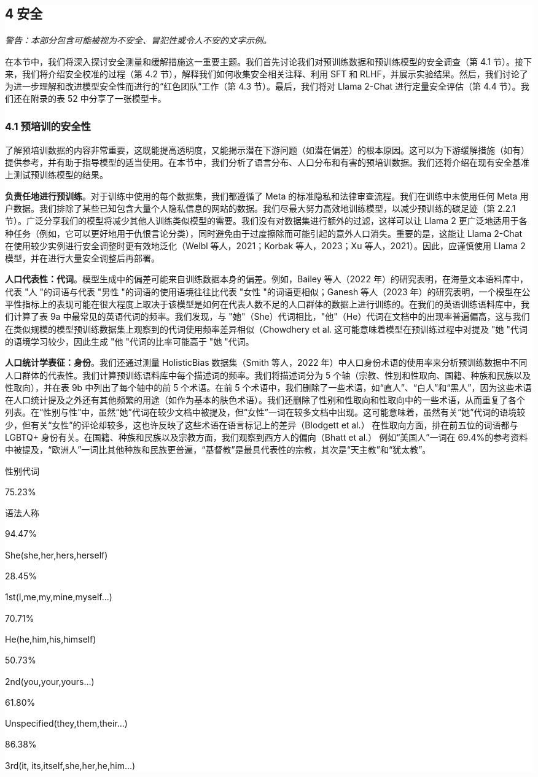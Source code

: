 4 安全
----

_警告：本部分包含可能被视为不安全、冒犯性或令人不安的文字示例。_

在本节中，我们将深入探讨安全测量和缓解措施这一重要主题。我们首先讨论我们对预训练数据和预训练模型的安全调查（第 4.1 节）。接下来，我们将介绍安全校准的过程（第 4.2 节），解释我们如何收集安全相关注释、利用 SFT 和 RLHF，并展示实验结果。然后，我们讨论了为进一步理解和改进模型安全性而进行的“红色团队”工作（第 4.3 节）。最后，我们将对 Llama 2-Chat 进行定量安全评估（第 4.4 节）。我们还在附录的表 52 中分享了一张模型卡。

### 4.1 预培训的安全性

了解预培训数据的内容非常重要，这既能提高透明度，又能揭示潜在下游问题（如潜在偏差）的根本原因。这可以为下游缓解措施（如有）提供参考，并有助于指导模型的适当使用。在本节中，我们分析了语言分布、人口分布和有害的预培训数据。我们还将介绍在现有安全基准上测试预训练模型的结果。

**负责任地进行预训练**。对于训练中使用的每个数据集，我们都遵循了 Meta 的标准隐私和法律审查流程。我们在训练中未使用任何 Meta 用户数据。我们排除了某些已知包含大量个人隐私信息的网站的数据。我们尽最大努力高效地训练模型，以减少预训练的碳足迹（第 2.2.1 节）。广泛分享我们的模型将减少其他人训练类似模型的需要。我们没有对数据集进行额外的过滤，这样可以让 Llama 2 更广泛地适用于各种任务（例如，它可以更好地用于仇恨言论分类），同时避免由于过度擦除而可能引起的意外人口消失。重要的是，这能让 Llama 2-Chat 在使用较少实例进行安全调整时更有效地泛化（Welbl 等人，2021；Korbak 等人，2023；Xu 等人，2021）。因此，应谨慎使用 Llama 2 模型，并在进行大量安全调整后再部署。

**人口代表性：代词**。模型生成中的偏差可能来自训练数据本身的偏差。例如，Bailey 等人（2022 年）的研究表明，在海量文本语料库中，代表 "人 "的词语与代表 "男性 "的词语的使用语境往往比代表 "女性 "的词语更相似；Ganesh 等人（2023 年）的研究表明，一个模型在公平性指标上的表现可能在很大程度上取决于该模型是如何在代表人数不足的人口群体的数据上进行训练的。在我们的英语训练语料库中，我们计算了表 9a 中最常见的英语代词的频率。我们发现，与 "她"（She）代词相比，"他"（He）代词在文档中的出现率普遍偏高，这与我们在类似规模的模型预训练数据集上观察到的代词使用频率差异相似（Chowdhery et al. 这可能意味着模型在预训练过程中对提及 "她 "代词的语境学习较少，因此生成 "他 "代词的比率可能高于 "她 "代词。

**人口统计学表征：身份**。我们还通过测量 HolisticBias 数据集（Smith 等人，2022 年）中人口身份术语的使用率来分析预训练数据中不同人口群体的代表性。我们计算预训练语料库中每个描述词的频率。我们将描述词分为 5 个轴（宗教、性别和性取向、国籍、种族和民族以及性取向），并在表 9b 中列出了每个轴中的前 5 个术语。在前 5 个术语中，我们删除了一些术语，如“直人”、“白人”和“黑人”，因为这些术语在人口统计提及之外还有其他频繁的用途（如作为基本的肤色术语）。我们还删除了性别和性取向和性取向中的一些术语，从而重复了各个列表。在“性别与性”中，虽然“她”代词在较少文档中被提及，但“女性”一词在较多文档中出现。这可能意味着，虽然有关“她”代词的语境较少，但有关“女性”的评论却较多，这也许反映了这些术语在语言标记上的差异（Blodgett et al.） 在性取向方面，排在前五位的词语都与 LGBTQ+ 身份有关。在国籍、种族和民族以及宗教方面，我们观察到西方人的偏向（Bhatt et al.） 例如“美国人”一词在 69.4%的参考资料中被提及，“欧洲人”一词比其他种族和民族更普遍，“基督教”是最具代表性的宗教，其次是“天主教”和“犹太教”。

性别代词

75.23%

语法人称

94.47%

She(she,her,hers,herself)

28.45%

1st(I,me,my,mine,myself...)

70.71%

He(he,him,his,himself)

50.73%

2nd(you,your,yours...)

61.80%

Unspecified(they,them,their...)

86.38%

3rd(it, its,itself,she,her,he,him...)

